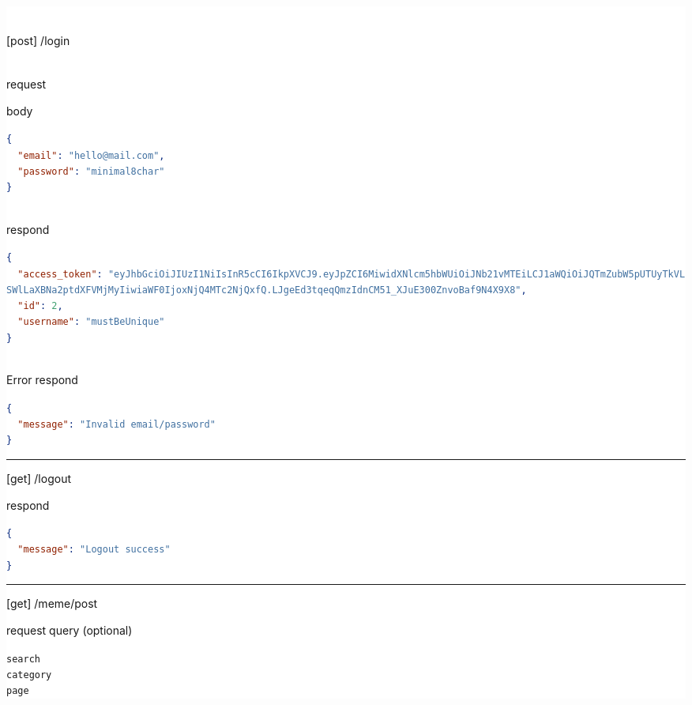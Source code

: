 
<br>

[post] /login

<br>
request
<br>

body

```json
{
  "email": "hello@mail.com",
  "password": "minimal8char"
}
```

<br>
respond

```json
{
  "access_token": "eyJhbGciOiJIUzI1NiIsInR5cCI6IkpXVCJ9.eyJpZCI6MiwidXNlcm5hbWUiOiJNb21vMTEiLCJ1aWQiOiJQTmZubW5pUTUyTkVLSWlLaXBNa2ptdXFVMjMyIiwiaWF0IjoxNjQ4MTc2NjQxfQ.LJgeEd3tqeqQmzIdnCM51_XJuE300ZnvoBaf9N4X9X8",
  "id": 2,
  "username": "mustBeUnique"
}
```

<br>
Error respond

```json
{
  "message": "Invalid email/password"
}
```

---

[get] /logout

respond

```json
{
  "message": "Logout success"
}
```

---

[get] /meme/post

request query (optional)

```
search
category
page
```
